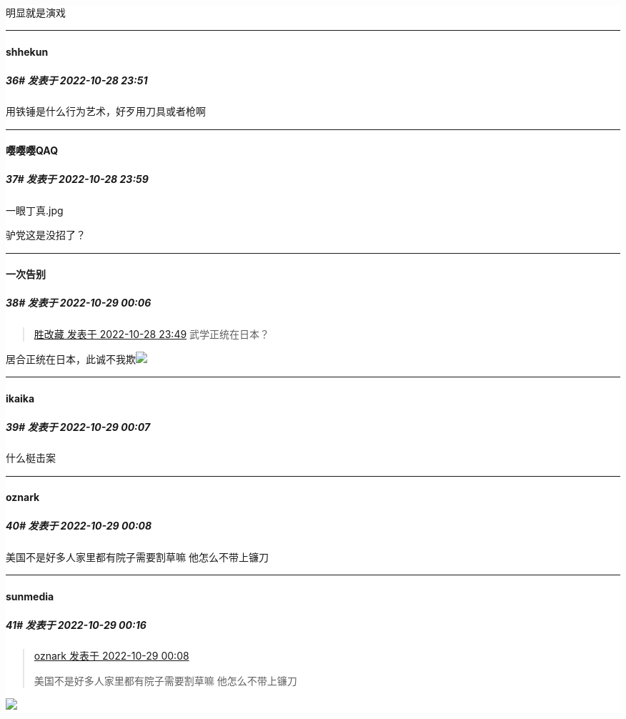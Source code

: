 明显就是演戏

*****

####  shhekun  
##### 36#       发表于 2022-10-28 23:51

用铁锤是什么行为艺术，好歹用刀具或者枪啊

*****

####  嘤嘤嘤QAQ  
##### 37#       发表于 2022-10-28 23:59

一眼丁真.jpg

驴党这是没招了？

*****

####  一次告别  
##### 38#       发表于 2022-10-29 00:06

<blockquote><a href="httphttps://bbs.saraba1st.com/2b/forum.php?mod=redirect&amp;goto=findpost&amp;pid=58155056&amp;ptid=2102022" target="_blank">胜改藏 发表于 2022-10-28 23:49</a>
武学正统在日本？</blockquote>
居合正统在日本，此诚不我欺<img src="https://static.saraba1st.com/image/smiley/face2017/037.png" referrerpolicy="no-referrer">

*****

####  ikaika  
##### 39#       发表于 2022-10-29 00:07

什么梃击案

*****

####  oznark  
##### 40#       发表于 2022-10-29 00:08

美国不是好多人家里都有院子需要割草嘛 他怎么不带上镰刀

*****

####  sunmedia  
##### 41#       发表于 2022-10-29 00:16

<blockquote><a href="httphttps://bbs.saraba1st.com/2b/forum.php?mod=redirect&amp;goto=findpost&amp;pid=58155303&amp;ptid=2102022" target="_blank">oznark 发表于 2022-10-29 00:08</a>

美国不是好多人家里都有院子需要割草嘛 他怎么不带上镰刀</blockquote>

<img src="https://img.saraba1st.com/forum/202210/29/001613sa5jpjj5xik0halj.jpg" referrerpolicy="no-referrer">
